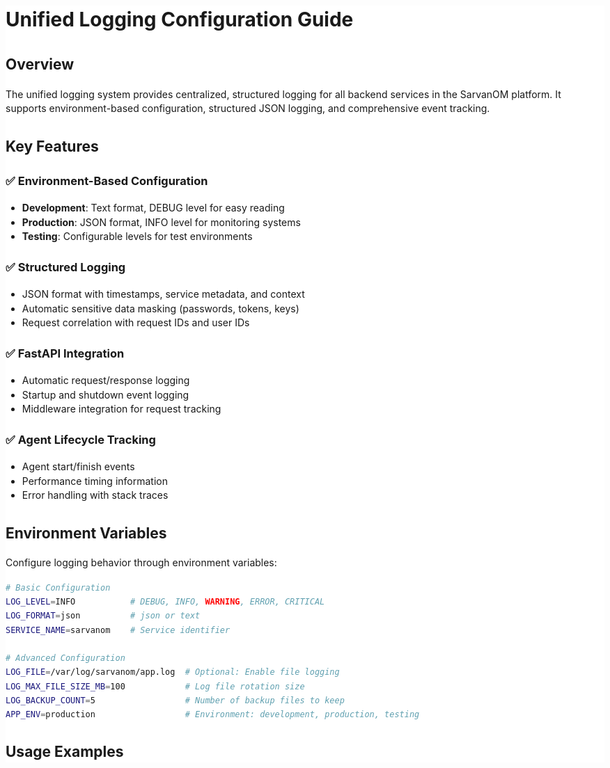 # Unified Logging Configuration Guide

## Overview

The unified logging system provides centralized, structured logging for all backend services in the SarvanOM platform. It supports environment-based configuration, structured JSON logging, and comprehensive event tracking.

## Key Features

### ✅ Environment-Based Configuration
- **Development**: Text format, DEBUG level for easy reading
- **Production**: JSON format, INFO level for monitoring systems
- **Testing**: Configurable levels for test environments

### ✅ Structured Logging
- JSON format with timestamps, service metadata, and context
- Automatic sensitive data masking (passwords, tokens, keys)
- Request correlation with request IDs and user IDs

### ✅ FastAPI Integration
- Automatic request/response logging
- Startup and shutdown event logging
- Middleware integration for request tracking

### ✅ Agent Lifecycle Tracking
- Agent start/finish events
- Performance timing information
- Error handling with stack traces

## Environment Variables

Configure logging behavior through environment variables:

```bash
# Basic Configuration
LOG_LEVEL=INFO           # DEBUG, INFO, WARNING, ERROR, CRITICAL
LOG_FORMAT=json          # json or text
SERVICE_NAME=sarvanom    # Service identifier

# Advanced Configuration
LOG_FILE=/var/log/sarvanom/app.log  # Optional: Enable file logging
LOG_MAX_FILE_SIZE_MB=100            # Log file rotation size
LOG_BACKUP_COUNT=5                  # Number of backup files to keep
APP_ENV=production                  # Environment: development, production, testing
```

## Usage Examples
